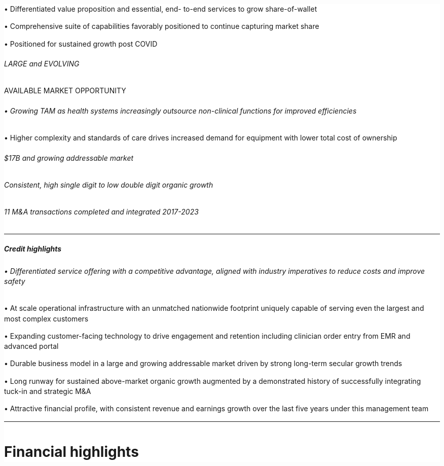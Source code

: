  • Differentiated value proposition and essential, end- to-end services to grow share-of-wallet

 • Comprehensive suite of capabilities favorably positioned to continue capturing market share

 • Positioned for sustained growth post COVID


###### LARGE and EVOLVING
 AVAILABLE MARKET
 OPPORTUNITY



###### • Growing TAM as health systems increasingly outsource non-clinical functions for improved efficiencies

 • Higher complexity and standards of care drives increased demand for equipment with lower total cost of ownership


###### $17B and growing addressable market


###### Consistent, high single digit to low double digit organic growth


###### 11 M&A transactions completed and integrated 2017-2023


-----

##### Credit highlights

###### • Differentiated service offering with a competitive advantage, aligned with industry imperatives to reduce costs and improve safety

 • At scale operational infrastructure with an unmatched nationwide footprint uniquely capable of serving even the largest and most complex customers

 • Expanding customer-facing technology to drive engagement and retention including clinician order entry from EMR and advanced portal

 • Durable business model in a large and growing addressable market driven by strong long-term secular growth trends

 • Long runway for sustained above-market organic growth augmented by a demonstrated history of successfully integrating tuck-in and strategic M&A

 • Attractive financial profile, with consistent revenue and earnings growth over the last five years under this management team


-----

# Financial highlights


